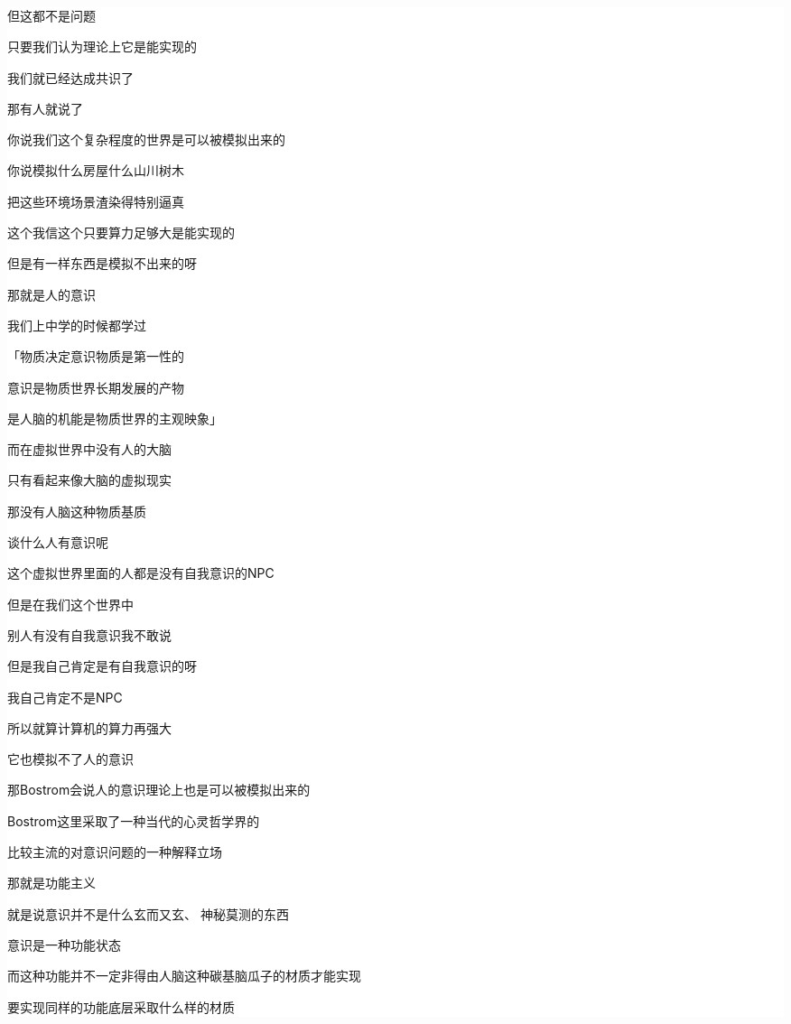 但这都不是问题

只要我们认为理论上它是能实现的

我们就已经达成共识了

那有人就说了

你说我们这个复杂程度的世界是可以被模拟出来的

你说模拟什么房屋什么山川树木

把这些环境场景渣染得特别逼真

这个我信这个只要算力足够大是能实现的

但是有一样东西是模拟不出来的呀

那就是人的意识

我们上中学的时候都学过

「物质决定意识物质是第一性的

意识是物质世界长期发展的产物

是人脑的机能是物质世界的主观映象」

而在虚拟世界中没有人的大脑

只有看起来像大脑的虚拟现实

那没有人脑这种物质基质

谈什么人有意识呢

这个虚拟世界里面的人都是没有自我意识的NPC

但是在我们这个世界中

别人有没有自我意识我不敢说

但是我自己肯定是有自我意识的呀

我自己肯定不是NPC

所以就算计算机的算力再强大

它也模拟不了人的意识

那Bostrom会说人的意识理论上也是可以被模拟出来的

Bostrom这里采取了一种当代的心灵哲学界的

比较主流的对意识问题的一种解释立场

那就是功能主义

就是说意识并不是什么玄而又玄、  神秘莫测的东西 

意识是一种功能状态

而这种功能并不一定非得由人脑这种碳基脑瓜子的材质才能实现

要实现同样的功能底层采取什么样的材质
